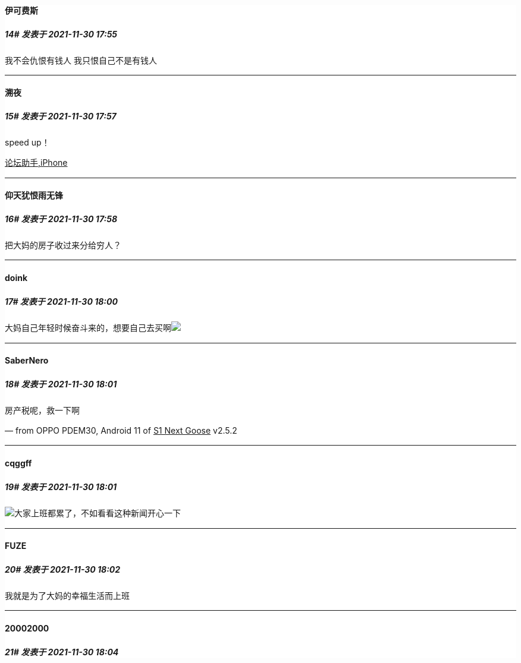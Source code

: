 ####  伊可费斯  
##### 14#       发表于 2021-11-30 17:55

我不会仇恨有钱人 我只恨自己不是有钱人

*****

####  溯夜  
##### 15#       发表于 2021-11-30 17:57

speed up！

[论坛助手,iPhone](https://bbs.saraba1st.com/2b/forum.php?mod=viewthread&amp;tid=2029836)

*****

####  仰天犹恨雨无锋  
##### 16#       发表于 2021-11-30 17:58

把大妈的房子收过来分给穷人？

*****

####  doink  
##### 17#       发表于 2021-11-30 18:00

大妈自己年轻时候奋斗来的，想要自己去买啊<img src="https://static.saraba1st.com/image/smiley/face2017/067.png" referrerpolicy="no-referrer">

*****

####  SaberNero  
##### 18#       发表于 2021-11-30 18:01

房产税呢，救一下啊

— from OPPO PDEM30, Android 11 of [S1 Next Goose](https://pan.baidu.com/s/1mi43uRm) v2.5.2

*****

####  cqggff  
##### 19#       发表于 2021-11-30 18:01

<img src="https://static.saraba1st.com/image/smiley/face2017/034.png" referrerpolicy="no-referrer">大家上班都累了，不如看看这种新闻开心一下

*****

####  FUZE  
##### 20#       发表于 2021-11-30 18:02

我就是为了大妈的幸福生活而上班

*****

####  20002000  
##### 21#       发表于 2021-11-30 18:04
